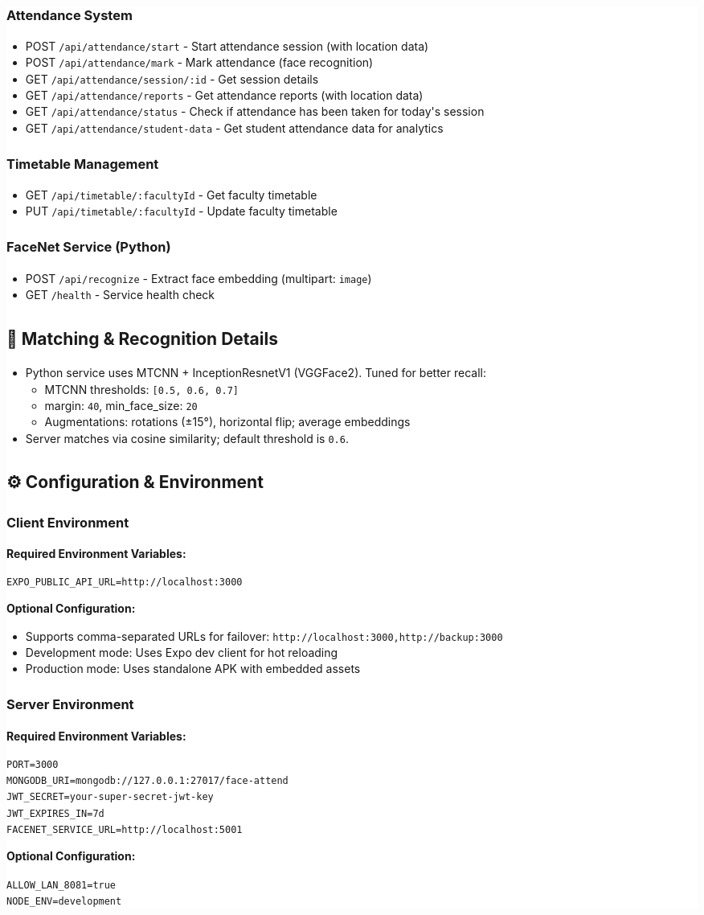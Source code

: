 ### Attendance System
- POST `/api/attendance/start` - Start attendance session (with location data)
- POST `/api/attendance/mark` - Mark attendance (face recognition)
- GET `/api/attendance/session/:id` - Get session details
- GET `/api/attendance/reports` - Get attendance reports (with location data)
- GET `/api/attendance/status` - Check if attendance has been taken for today's session
- GET `/api/attendance/student-data` - Get student attendance data for analytics

### Timetable Management
- GET `/api/timetable/:facultyId` - Get faculty timetable
- PUT `/api/timetable/:facultyId` - Update faculty timetable

### FaceNet Service (Python)
- POST `/api/recognize` - Extract face embedding (multipart: `image`)
- GET `/health` - Service health check

## 🧪 Matching & Recognition Details
- Python service uses MTCNN + InceptionResnetV1 (VGGFace2). Tuned for better recall:
  - MTCNN thresholds: `[0.5, 0.6, 0.7]`
  - margin: `40`, min_face_size: `20`
  - Augmentations: rotations (±15°), horizontal flip; average embeddings
- Server matches via cosine similarity; default threshold is `0.6`.

## ⚙️ Configuration & Environment
### Client Environment
**Required Environment Variables:**
```env
EXPO_PUBLIC_API_URL=http://localhost:3000
```

**Optional Configuration:**
- Supports comma-separated URLs for failover: `http://localhost:3000,http://backup:3000`
- Development mode: Uses Expo dev client for hot reloading
- Production mode: Uses standalone APK with embedded assets

### Server Environment
**Required Environment Variables:**
```env
PORT=3000
MONGODB_URI=mongodb://127.0.0.1:27017/face-attend
JWT_SECRET=your-super-secret-jwt-key
JWT_EXPIRES_IN=7d
FACENET_SERVICE_URL=http://localhost:5001
```

**Optional Configuration:**
```env
ALLOW_LAN_8081=true
NODE_ENV=development
```
